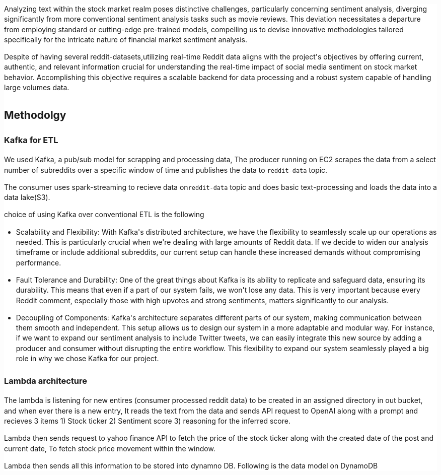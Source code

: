 Analyzing text within the stock market realm poses distinctive challenges, particularly concerning sentiment analysis, diverging significantly from more conventional sentiment analysis tasks such as movie reviews. This deviation necessitates a departure from employing standard or cutting-edge pre-trained models, compelling us to devise innovative methodologies tailored specifically for the intricate nature of financial market sentiment analysis.

Despite of having several reddit-datasets,utilizing real-time Reddit data aligns with the project's objectives by offering current, authentic, and relevant information crucial for understanding the real-time impact of social media sentiment on stock market behavior.  Accomplishing this objective requires a scalable backend for data processing and a robust system capable of handling large volumes data.


## Methodolgy

### Kafka for ETL

We used Kafka, a pub/sub model for scrapping and processing data, The producer running on EC2 scrapes the data from a select number of subreddits over a specific window of time and publishes the data to `reddit-data` topic. 

The consumer uses spark-streaming to recieve data on`reddit-data` topic and does basic text-processing and loads the data into a data lake(S3).

choice of using Kafka over conventional ETL is the following

- Scalability and Flexibility: With Kafka's distributed architecture, we have the flexibility to seamlessly scale up our operations as needed. This is particularly crucial when we're dealing with large amounts of Reddit data. If we decide to widen our analysis timeframe or include additional subreddits, our current setup can handle these increased demands without compromising performance.

- Fault Tolerance and Durability: One of the great things about Kafka is its ability to replicate and safeguard data, ensuring its durability. This means that even if a part of our system fails, we won't lose any data. This is very important because every Reddit comment, especially those with high upvotes and strong sentiments, matters significantly to our analysis.

- Decoupling of Components: Kafka's architecture separates different parts of our system, making communication between them smooth and independent. This setup allows us to design our system in a more adaptable and modular way. For instance, if we want to expand our sentiment analysis to include Twitter tweets, we can easily integrate this new source by adding a producer and consumer without disrupting the entire workflow. This flexibility to expand our system seamlessly played a big role in why we chose Kafka for our project.

### Lambda architecture
The lambda is listening for new entires (consumer processed reddit data) to be created in an assigned directory in out bucket, and when ever there is a new entry, It reads the text from the data and sends API request to OpenAI along with a prompt and recieves 3 items 1) Stock ticker 2) Sentiment score 3) reasoning for the inferred score.

Lambda then sends request to yahoo finance API to fetch the price of the stock ticker along with the created date of the post and current date, To fetch stock price movement within the window. 

Lambda then sends all this information to be stored into dynamno DB. Following is the data model on DynamoDB 
